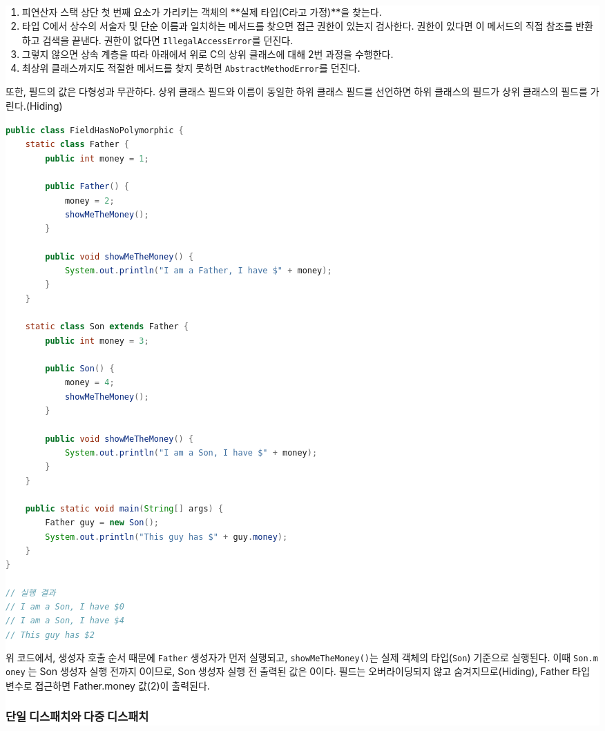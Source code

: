1. 피연산자 스택 상단 첫 번째 요소가 가리키는 객체의 **실제 타입(C라고 가정)**을 찾는다.
2. 타입 C에서 상수의 서술자 및 단순 이름과 일치하는 메서드를 찾으면 접근 권한이 있는지 검사한다. 권한이 있다면 이 메서드의 직접 참조를 반환하고 검색을 끝낸다. 권한이 없다면 `IllegalAccessError`를 던진다.
3. 그렇지 않으면 상속 계층을 따라 아래에서 위로 C의 상위 클래스에 대해 2번 과정을 수행한다.
4. 최상위 클래스까지도 적절한 메서드를 찾지 못하면 `AbstractMethodError`를 던진다.

또한, 필드의 값은 다형성과 무관하다. 상위 클래스 필드와 이름이 동일한 하위 클래스 필드를 선언하면 하위 클래스의 필드가 상위 클래스의 필드를 가린다.(Hiding)

```java
public class FieldHasNoPolymorphic {    
    static class Father {        
        public int money = 1;        
        
        public Father() {            
            money = 2;            
            showMeTheMoney();    
        }        
        
        public void showMeTheMoney() {            
            System.out.println("I am a Father, I have $" + money);        
        }    
    }    

    static class Son extends Father {        
        public int money = 3;        
        
        public Son() {            
            money = 4;            
            showMeTheMoney();        
        }        
        
        public void showMeTheMoney() {            
            System.out.println("I am a Son, I have $" + money);        
        }    
    }    

    public static void main(String[] args) {        
        Father guy = new Son();        
        System.out.println("This guy has $" + guy.money);    
    }
}

// 실행 결과
// I am a Son, I have $0
// I am a Son, I have $4
// This guy has $2
```

위 코드에서, 생성자 호출 순서 때문에 `Father` 생성자가 먼저 실행되고, `showMeTheMoney()`는 실제 객체의 타입(`Son`) 기준으로 실행된다. 이때 `Son.money` 는 Son 생성자 실행 전까지 0이므로, Son 생성자 실행 전 출력된 값은 0이다. 필드는 오버라이딩되지 않고 숨겨지므로(Hiding), Father 타입 변수로 접근하면 Father.money 값(2)이 출력된다.


### 단일 디스패치와 다중 디스패치
